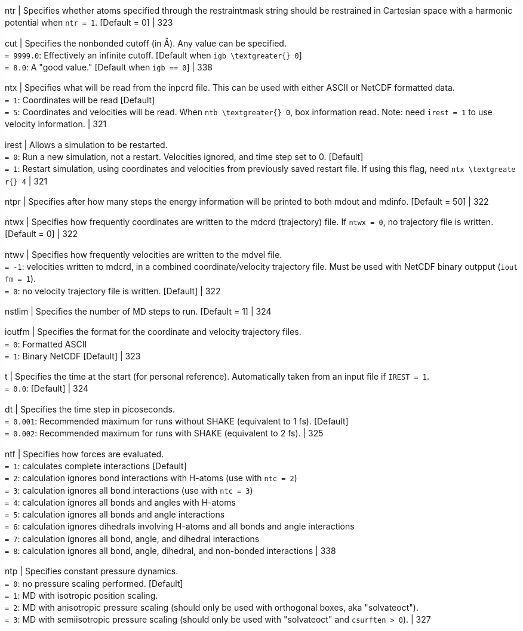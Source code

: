 ntr | Specifies whether atoms specified through the restraintmask string should be restrained in Cartesian space with a harmonic potential when `ntr = 1`. [Default = 0] | 323

cut | Specifies the nonbonded cutoff (in &#8491;). Any value can be specified.
<br> `= 9999.0`: Effectively an infinite cutoff. [Default when `igb \textgreater{} 0`]
<br> `= 8.0`: A "good value." [Default when `igb == 0`] | 338

ntx | Specifies what will be read from the inpcrd file. This can be used with either ASCII or NetCDF formatted data.
<br> `= 1`: Coordinates will be read [Default]
<br> `= 5`: Coordinates and velocities will be read. When `ntb \textgreater{} 0`, box information read. Note: need `irest = 1` to use velocity information. | 321

irest | Allows a simulation to be restarted.
<br> `= 0`: Run a new simulation, not a restart. Velocities ignored, and time step set to 0. [Default]
<br> `= 1`: Restart simulation, using coordinates and velocities from previously saved restart file. If using this flag, need `ntx \textgreater{} 4` | 321

ntpr | Specifies after how many steps the energy information will be printed to both mdout and mdinfo. [Default = 50] | 322

ntwx | Specifies how frequently coordinates are written to the mdcrd (trajectory) file. If `ntwx = 0`, no trajectory file is written. [Default = 0] | 322

ntwv | Specifies how frequently velocities are written to the mdvel file.
<br> `= -1`: velocities written to mdcrd, in a combined coordinate/velocity trajectory file. Must be used with NetCDF binary outpput (`ioutfm = 1`).
<br> `= 0`: no velocity trajectory file is written. [Default] | 322

nstlim | Specifies the number of MD steps to run. [Default = 1] | 324

ioutfm | Specifies the format for the coordinate and velocity trajectory files.
<br> `= 0`: Formatted ASCII
<br> `= 1`: Binary NetCDF [Default] | 323

t | Specifies the time at the start (for personal reference). Automatically taken from an input file if `IREST = 1`.
<br> `= 0.0`: [Default] | 324

dt | Specifies the time step in picoseconds.
<br> `= 0.001`: Recommended maximum for runs without SHAKE (equivalent to 1 fs). [Default]
<br> `= 0.002`: Recommended maximum for runs with SHAKE (equivalent to 2 fs). | 325

ntf | Specifies how forces are evaluated.
<br> `= 1`: calculates complete interactions [Default]
<br> `= 2`: calculation ignores bond interactions with H-atoms (use with `ntc = 2`)
<br> `= 3`: calculation ignores all bond interactions (use with `ntc = 3`)
<br> `= 4`: calculation ignores all bonds and angles with H-atoms
<br> `= 5`: calculation ignores all bonds and angle interactions
<br> `= 6`: calculation ignores dihedrals involving H-atoms and all bonds and angle interactions
<br> `= 7`: calculation ignores all bond, angle, and dihedral interactions
<br> `= 8`: calculation ignores all bond, angle, dihedral, and non-bonded interactions | 338

ntp | Specifies constant pressure dynamics.
<br> `= 0`: no pressure scaling performed. [Default]
<br> `= 1`: MD with isotropic position scaling.
<br> `= 2`: MD with anisotropic pressure scaling (should only be used with orthogonal boxes, aka "solvateoct").
<br> `= 3`: MD with semiisotropic pressure scaling (should only be used with "solvateoct" and `csurften > 0`). | 327
